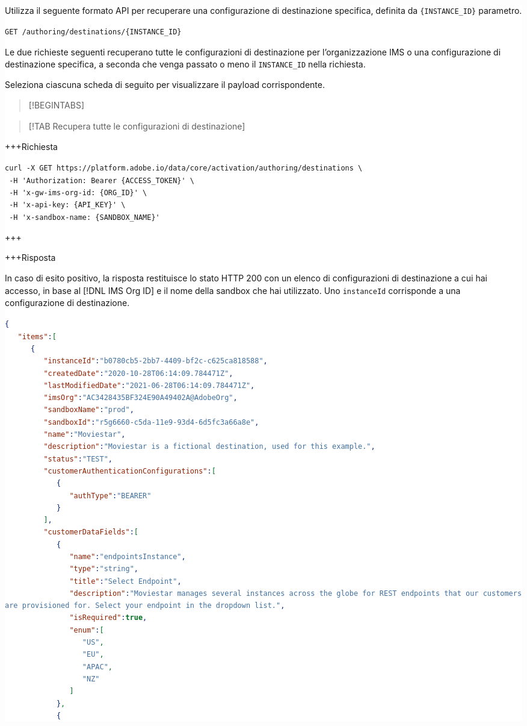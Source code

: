 Utilizza il seguente formato API per recuperare una configurazione di destinazione specifica, definita da `{INSTANCE_ID}` parametro.

```http
GET /authoring/destinations/{INSTANCE_ID}
```

Le due richieste seguenti recuperano tutte le configurazioni di destinazione per l’organizzazione IMS o una configurazione di destinazione specifica, a seconda che venga passato o meno il `INSTANCE_ID` nella richiesta.

Seleziona ciascuna scheda di seguito per visualizzare il payload corrispondente.

>[!BEGINTABS]

>[!TAB Recupera tutte le configurazioni di destinazione]

+++Richiesta

```shell
curl -X GET https://platform.adobe.io/data/core/activation/authoring/destinations \
 -H 'Authorization: Bearer {ACCESS_TOKEN}' \
 -H 'x-gw-ims-org-id: {ORG_ID}' \
 -H 'x-api-key: {API_KEY}' \
 -H 'x-sandbox-name: {SANDBOX_NAME}'
```

+++

+++Risposta

In caso di esito positivo, la risposta restituisce lo stato HTTP 200 con un elenco di configurazioni di destinazione a cui hai accesso, in base al [!DNL IMS Org ID] e il nome della sandbox che hai utilizzato. Uno `instanceId` corrisponde a una configurazione di destinazione.

```json
{
   "items":[
      {
         "instanceId":"b0780cb5-2bb7-4409-bf2c-c625ca818588",
         "createdDate":"2020-10-28T06:14:09.784471Z",
         "lastModifiedDate":"2021-06-28T06:14:09.784471Z",
         "imsOrg":"AC3428435BF324E90A49402A@AdobeOrg",
         "sandboxName":"prod",
         "sandboxId":"r5g6660-c5da-11e9-93d4-6d5fc3a66a8e",
         "name":"Moviestar",
         "description":"Moviestar is a fictional destination, used for this example.",
         "status":"TEST",
         "customerAuthenticationConfigurations":[
            {
               "authType":"BEARER"
            }
         ],
         "customerDataFields":[
            {
               "name":"endpointsInstance",
               "type":"string",
               "title":"Select Endpoint",
               "description":"Moviestar manages several instances across the globe for REST endpoints that our customers are provisioned for. Select your endpoint in the dropdown list.",
               "isRequired":true,
               "enum":[
                  "US",
                  "EU",
                  "APAC",
                  "NZ"
               ]
            },
            {
```